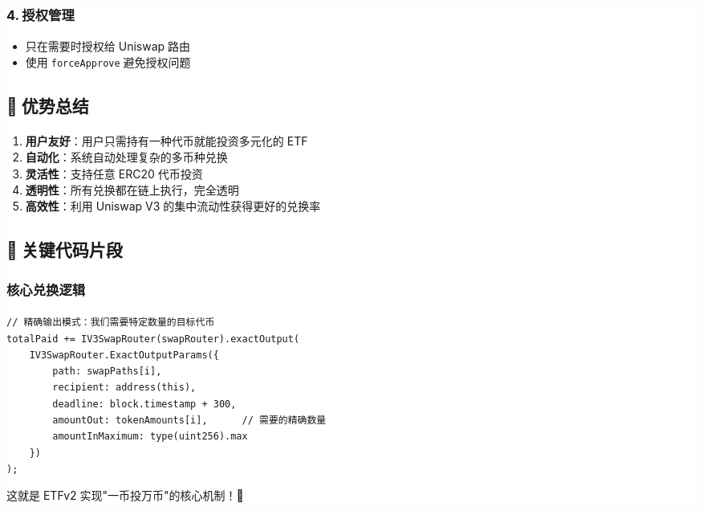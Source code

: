 ### 4. 授权管理
- 只在需要时授权给 Uniswap 路由
- 使用 `forceApprove` 避免授权问题

## 🚀 优势总结

1. **用户友好**：用户只需持有一种代币就能投资多元化的 ETF
2. **自动化**：系统自动处理复杂的多币种兑换
3. **灵活性**：支持任意 ERC20 代币投资
4. **透明性**：所有兑换都在链上执行，完全透明
5. **高效性**：利用 Uniswap V3 的集中流动性获得更好的兑换率

## 🎯 关键代码片段

### 核心兑换逻辑
```solidity
// 精确输出模式：我们需要特定数量的目标代币
totalPaid += IV3SwapRouter(swapRouter).exactOutput(
    IV3SwapRouter.ExactOutputParams({
        path: swapPaths[i],
        recipient: address(this),
        deadline: block.timestamp + 300,
        amountOut: tokenAmounts[i],      // 需要的精确数量
        amountInMaximum: type(uint256).max
    })
);
```

这就是 ETFv2 实现"一币投万币"的核心机制！🎉